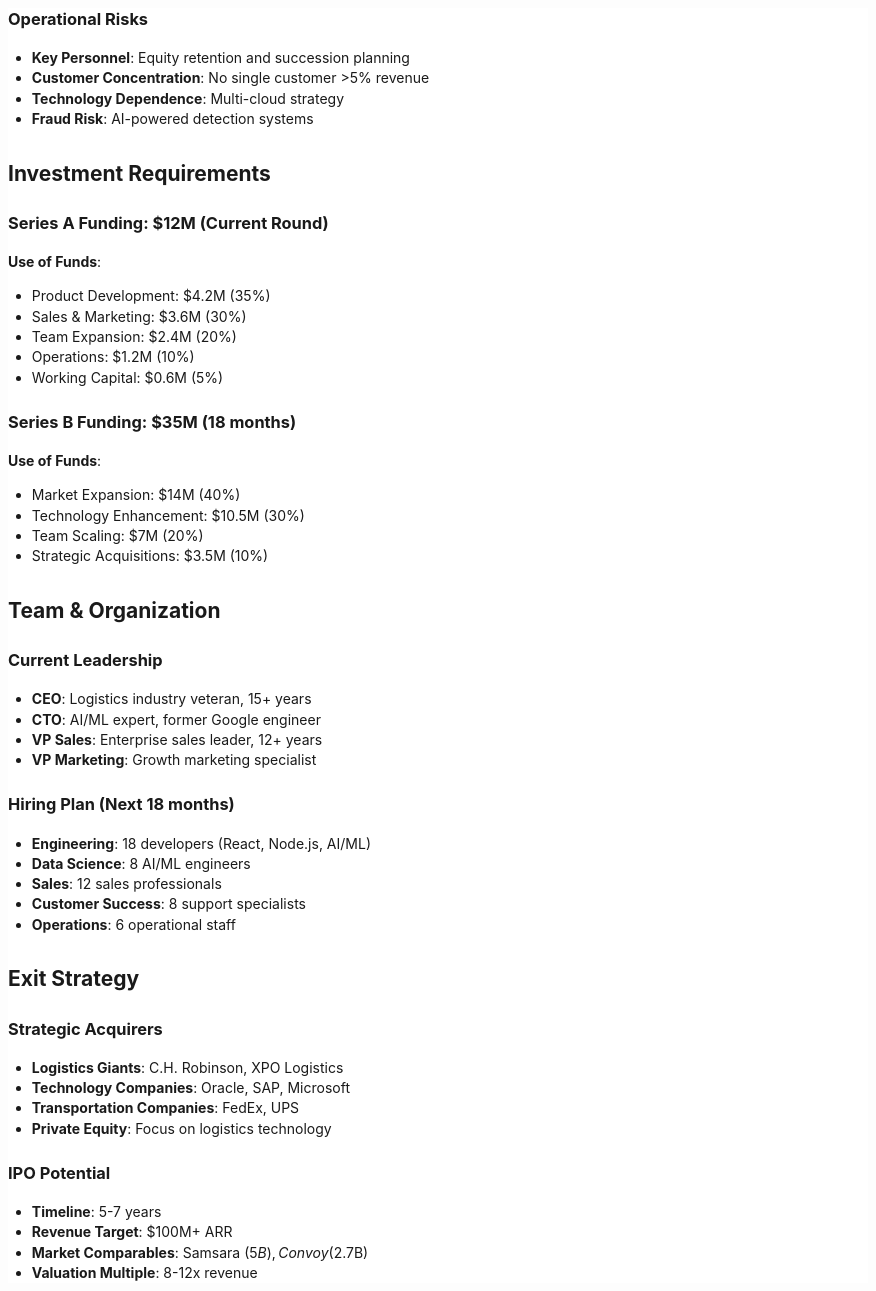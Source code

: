 ### Operational Risks
- **Key Personnel**: Equity retention and succession planning
- **Customer Concentration**: No single customer >5% revenue
- **Technology Dependence**: Multi-cloud strategy
- **Fraud Risk**: AI-powered detection systems

## Investment Requirements

### Series A Funding: $12M (Current Round)
**Use of Funds**:
- Product Development: $4.2M (35%)
- Sales & Marketing: $3.6M (30%)
- Team Expansion: $2.4M (20%)
- Operations: $1.2M (10%)
- Working Capital: $0.6M (5%)

### Series B Funding: $35M (18 months)
**Use of Funds**:
- Market Expansion: $14M (40%)
- Technology Enhancement: $10.5M (30%)
- Team Scaling: $7M (20%)
- Strategic Acquisitions: $3.5M (10%)

## Team & Organization

### Current Leadership
- **CEO**: Logistics industry veteran, 15+ years
- **CTO**: AI/ML expert, former Google engineer
- **VP Sales**: Enterprise sales leader, 12+ years
- **VP Marketing**: Growth marketing specialist

### Hiring Plan (Next 18 months)
- **Engineering**: 18 developers (React, Node.js, AI/ML)
- **Data Science**: 8 AI/ML engineers
- **Sales**: 12 sales professionals
- **Customer Success**: 8 support specialists
- **Operations**: 6 operational staff

## Exit Strategy

### Strategic Acquirers
- **Logistics Giants**: C.H. Robinson, XPO Logistics
- **Technology Companies**: Oracle, SAP, Microsoft
- **Transportation Companies**: FedEx, UPS
- **Private Equity**: Focus on logistics technology

### IPO Potential
- **Timeline**: 5-7 years
- **Revenue Target**: $100M+ ARR
- **Market Comparables**: Samsara ($5B), Convoy ($2.7B)
- **Valuation Multiple**: 8-12x revenue
